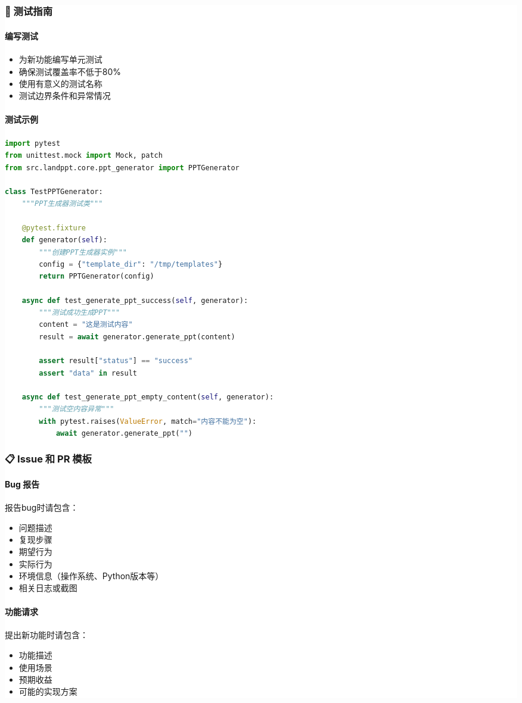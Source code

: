 ### 🧪 测试指南

#### 编写测试
- 为新功能编写单元测试
- 确保测试覆盖率不低于80%
- 使用有意义的测试名称
- 测试边界条件和异常情况

#### 测试示例
```python
import pytest
from unittest.mock import Mock, patch
from src.landppt.core.ppt_generator import PPTGenerator

class TestPPTGenerator:
    """PPT生成器测试类"""
    
    @pytest.fixture
    def generator(self):
        """创建PPT生成器实例"""
        config = {"template_dir": "/tmp/templates"}
        return PPTGenerator(config)
    
    async def test_generate_ppt_success(self, generator):
        """测试成功生成PPT"""
        content = "这是测试内容"
        result = await generator.generate_ppt(content)
        
        assert result["status"] == "success"
        assert "data" in result
    
    async def test_generate_ppt_empty_content(self, generator):
        """测试空内容异常"""
        with pytest.raises(ValueError, match="内容不能为空"):
            await generator.generate_ppt("")
```

### 📋 Issue 和 PR 模板

#### Bug 报告
报告bug时请包含：
- 问题描述
- 复现步骤
- 期望行为
- 实际行为
- 环境信息（操作系统、Python版本等）
- 相关日志或截图

#### 功能请求
提出新功能时请包含：
- 功能描述
- 使用场景
- 预期收益
- 可能的实现方案
